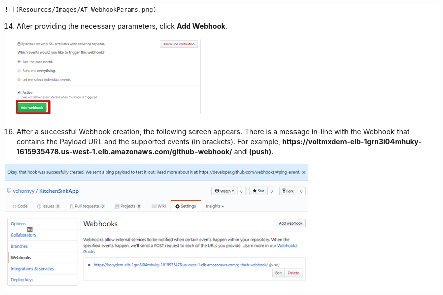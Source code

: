    ![](Resources/Images/AT_WebhookParams.png)
    
14.  After providing the necessary parameters, click **Add Webhook**.

![](Resources/Images/AT_AddWebhook.png)

16.  After a successful Webhook creation, the following screen appears. There is a message in-line with the Webhook that contains the Payload URL and the supported events (in brackets). For example, **https://voltmxdem-elb-1grn3i04mhuky-1615935478.us-west-1.elb.amazonaws.com/github-webhook/** and **(push)**.

![](Resources/Images/AT_WebhookCreated.png)

